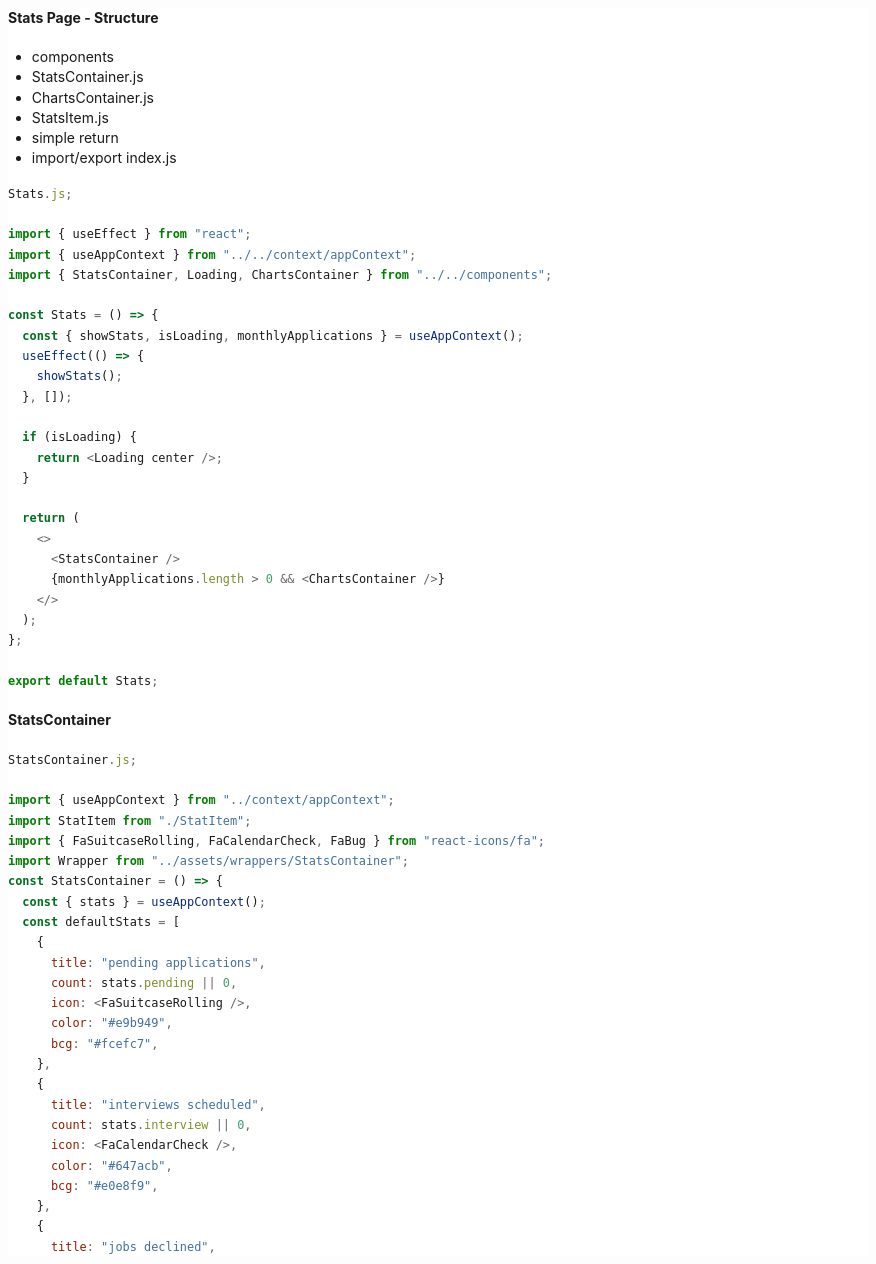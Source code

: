 #### Stats Page - Structure

- components
- StatsContainer.js
- ChartsContainer.js
- StatsItem.js
- simple return
- import/export index.js

```js
Stats.js;

import { useEffect } from "react";
import { useAppContext } from "../../context/appContext";
import { StatsContainer, Loading, ChartsContainer } from "../../components";

const Stats = () => {
  const { showStats, isLoading, monthlyApplications } = useAppContext();
  useEffect(() => {
    showStats();
  }, []);

  if (isLoading) {
    return <Loading center />;
  }

  return (
    <>
      <StatsContainer />
      {monthlyApplications.length > 0 && <ChartsContainer />}
    </>
  );
};

export default Stats;
```

#### StatsContainer

```js
StatsContainer.js;

import { useAppContext } from "../context/appContext";
import StatItem from "./StatItem";
import { FaSuitcaseRolling, FaCalendarCheck, FaBug } from "react-icons/fa";
import Wrapper from "../assets/wrappers/StatsContainer";
const StatsContainer = () => {
  const { stats } = useAppContext();
  const defaultStats = [
    {
      title: "pending applications",
      count: stats.pending || 0,
      icon: <FaSuitcaseRolling />,
      color: "#e9b949",
      bcg: "#fcefc7",
    },
    {
      title: "interviews scheduled",
      count: stats.interview || 0,
      icon: <FaCalendarCheck />,
      color: "#647acb",
      bcg: "#e0e8f9",
    },
    {
      title: "jobs declined",
```